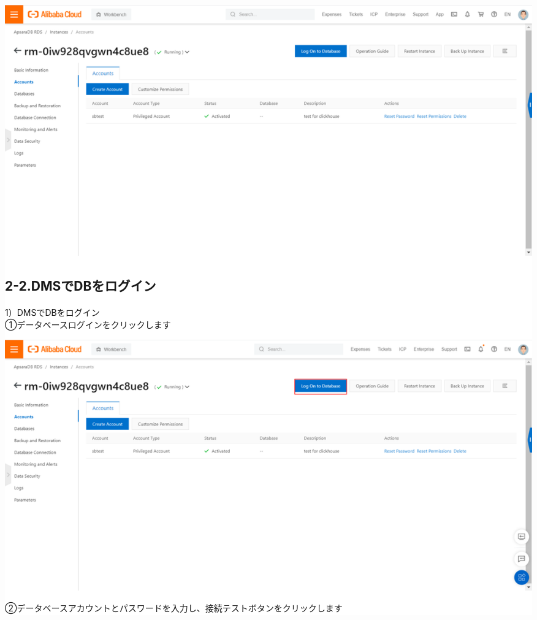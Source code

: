 ![img](https://raw.githubusercontent.com/sbopsv/cloud-tech/master/content/usecase-ClickHouse/ClickHouse_images_26006613793350200/20210817000856.png "img")

## 2-2.DMSでDBをログイン
1）DMSでDBをログイン     
①データベースログインをクリックします     

![img](https://raw.githubusercontent.com/sbopsv/cloud-tech/master/content/usecase-ClickHouse/ClickHouse_images_26006613793350200/20210817000918.png "img")

②データベースアカウントとパスワードを入力し、接続テストボタンをクリックします     
